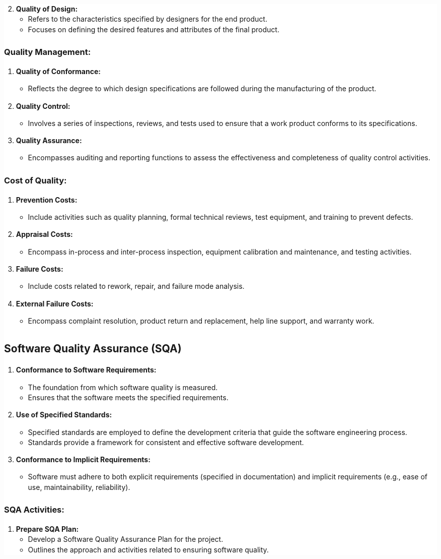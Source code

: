 2. **Quality of Design:**
   - Refers to the characteristics specified by designers for the end product.
   - Focuses on defining the desired features and attributes of the final product.

### Quality Management:

1. **Quality of Conformance:**
   - Reflects the degree to which design specifications are followed during the manufacturing of the product.

2. **Quality Control:**
   - Involves a series of inspections, reviews, and tests used to ensure that a work product conforms to its specifications.

3. **Quality Assurance:**
   - Encompasses auditing and reporting functions to assess the effectiveness and completeness of quality control activities.

### Cost of Quality:

1. **Prevention Costs:**
   - Include activities such as quality planning, formal technical reviews, test equipment, and training to prevent defects.

2. **Appraisal Costs:**
   - Encompass in-process and inter-process inspection, equipment calibration and maintenance, and testing activities.

3. **Failure Costs:**
   - Include costs related to rework, repair, and failure mode analysis.

4. **External Failure Costs:**
   - Encompass complaint resolution, product return and replacement, help line support, and warranty work.

## Software Quality Assurance (SQA)
1. **Conformance to Software Requirements:**
   - The foundation from which software quality is measured.
   - Ensures that the software meets the specified requirements.

2. **Use of Specified Standards:**
   - Specified standards are employed to define the development criteria that guide the software engineering process.
   - Standards provide a framework for consistent and effective software development.

3. **Conformance to Implicit Requirements:**
   - Software must adhere to both explicit requirements (specified in documentation) and implicit requirements (e.g., ease of use, maintainability, reliability).

### SQA Activities:

1. **Prepare SQA Plan:**
   - Develop a Software Quality Assurance Plan for the project.
   - Outlines the approach and activities related to ensuring software quality.
